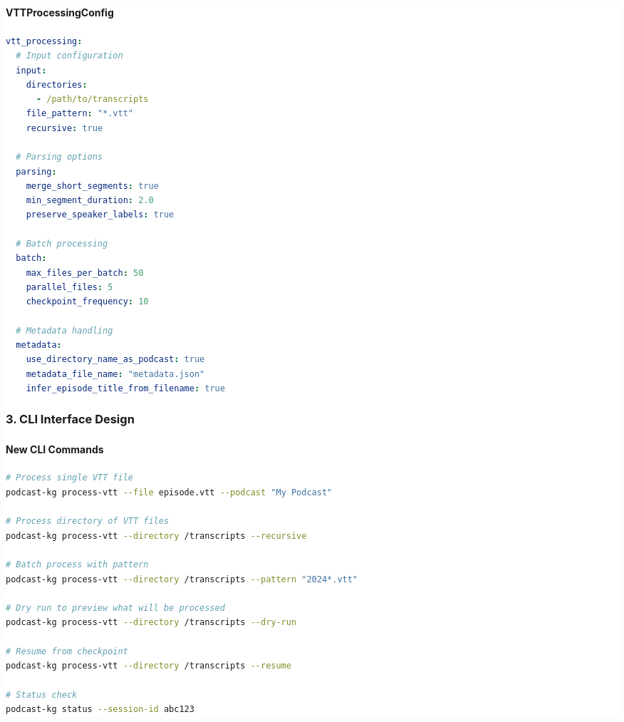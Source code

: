 #### VTTProcessingConfig
```yaml
vtt_processing:
  # Input configuration
  input:
    directories:
      - /path/to/transcripts
    file_pattern: "*.vtt"
    recursive: true
    
  # Parsing options
  parsing:
    merge_short_segments: true
    min_segment_duration: 2.0
    preserve_speaker_labels: true
    
  # Batch processing
  batch:
    max_files_per_batch: 50
    parallel_files: 5
    checkpoint_frequency: 10
    
  # Metadata handling
  metadata:
    use_directory_name_as_podcast: true
    metadata_file_name: "metadata.json"
    infer_episode_title_from_filename: true
```

### 3. CLI Interface Design

#### New CLI Commands
```bash
# Process single VTT file
podcast-kg process-vtt --file episode.vtt --podcast "My Podcast"

# Process directory of VTT files
podcast-kg process-vtt --directory /transcripts --recursive

# Batch process with pattern
podcast-kg process-vtt --directory /transcripts --pattern "2024*.vtt"

# Dry run to preview what will be processed
podcast-kg process-vtt --directory /transcripts --dry-run

# Resume from checkpoint
podcast-kg process-vtt --directory /transcripts --resume

# Status check
podcast-kg status --session-id abc123
```
